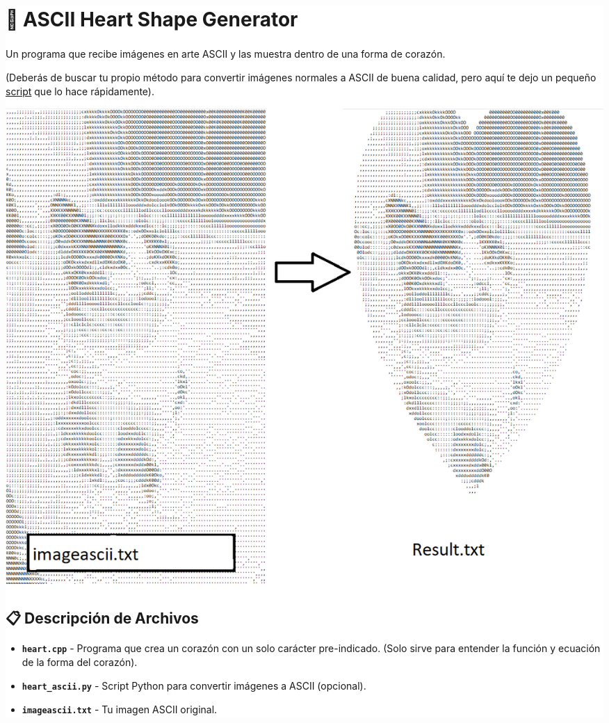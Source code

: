 # 🖤 ASCII Heart Shape Generator

Un programa que recibe imágenes en arte ASCII y las muestra dentro de una forma de corazón.

(Deberás de buscar tu propio método para convertir imágenes normales a ASCII de buena calidad, pero aquí te dejo un pequeño [script](./heart_ascii.py) que lo hace rápidamente).

<div align="center">
  <img src="./heart_example.png" alt="Ejemplo de Corazón ASCII" width="100%">
</div>

## 📋 Descripción de Archivos
- **`heart.cpp`** - Programa que crea un corazón con un solo carácter pre-indicado. (Solo sirve para entender la función y ecuación de la forma del corazón).

- **`heart_ascii.py`** - Script Python para convertir imágenes a ASCII (opcional).
- **`imageascii.txt`** - Tu imagen ASCII original.
